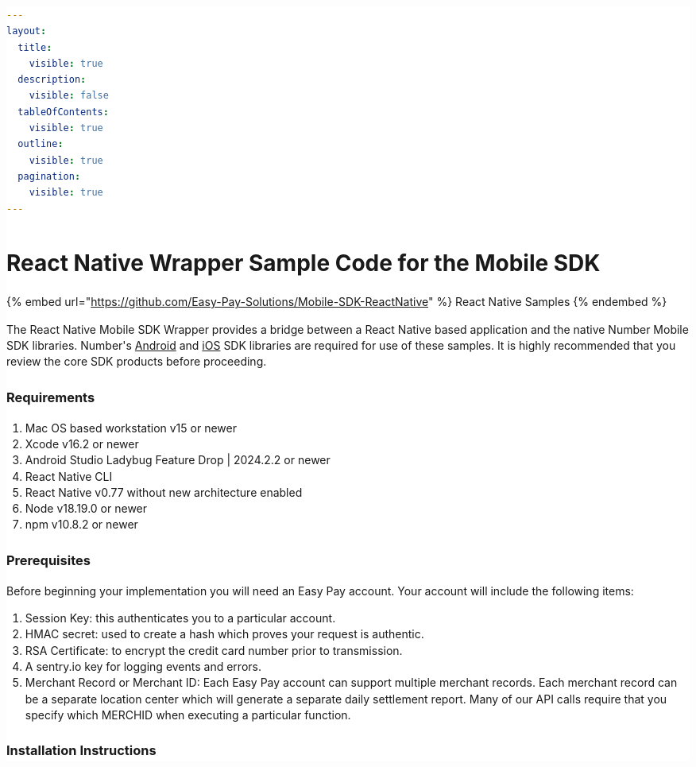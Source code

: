 ```yaml
---
layout:
  title:
    visible: true
  description:
    visible: false
  tableOfContents:
    visible: true
  outline:
    visible: true
  pagination:
    visible: true
---
```


# React Native Wrapper Sample Code for the Mobile SDK

{% embed url="https://github.com/Easy-Pay-Solutions/Mobile-SDK-ReactNative" %}
React Native Samples
{% endembed %}

The React Native Mobile SDK Wrapper provides a bridge between a React Native based application and the native Number Mobile SDK libraries. Number's [Android](android-sdk.md) and [iOS](ios-sdk.md) SDK libraries are required for use of these samples. It is highly recommended that you review the core SDK products before proceeding.

### Requirements

1. Mac OS based workstation v15 or newer
2. Xcode v16.2 or newer
3. Android Studio Ladybug Feature Drop | 2024.2.2 or newer
4. React Native CLI
5. React Native v0.77 without new architecture enabled
6. Node v18.19.0 or newer
7. npm v10.8.2 or newer

### Prerequisites

Before beginning your implementation you will need an Easy Pay account. Your account will include the following items:

1. Session Key: this authenticates you to a particular account.
2. HMAC secret: used to create a hash which proves your request is authentic.
3. RSA Certificate: to encrypt the credit card number prior to transmission.
4. A sentry.io key for logging events and errors.
5. Merchant Record or Merchant ID: Each Easy Pay account can support multiple merchant records. Each merchant record can be a separate location center which will generate a separate daily settlement report. Many of our API calls require that you specify which MERCHID when executing a particular function.

### Installation Instructions
